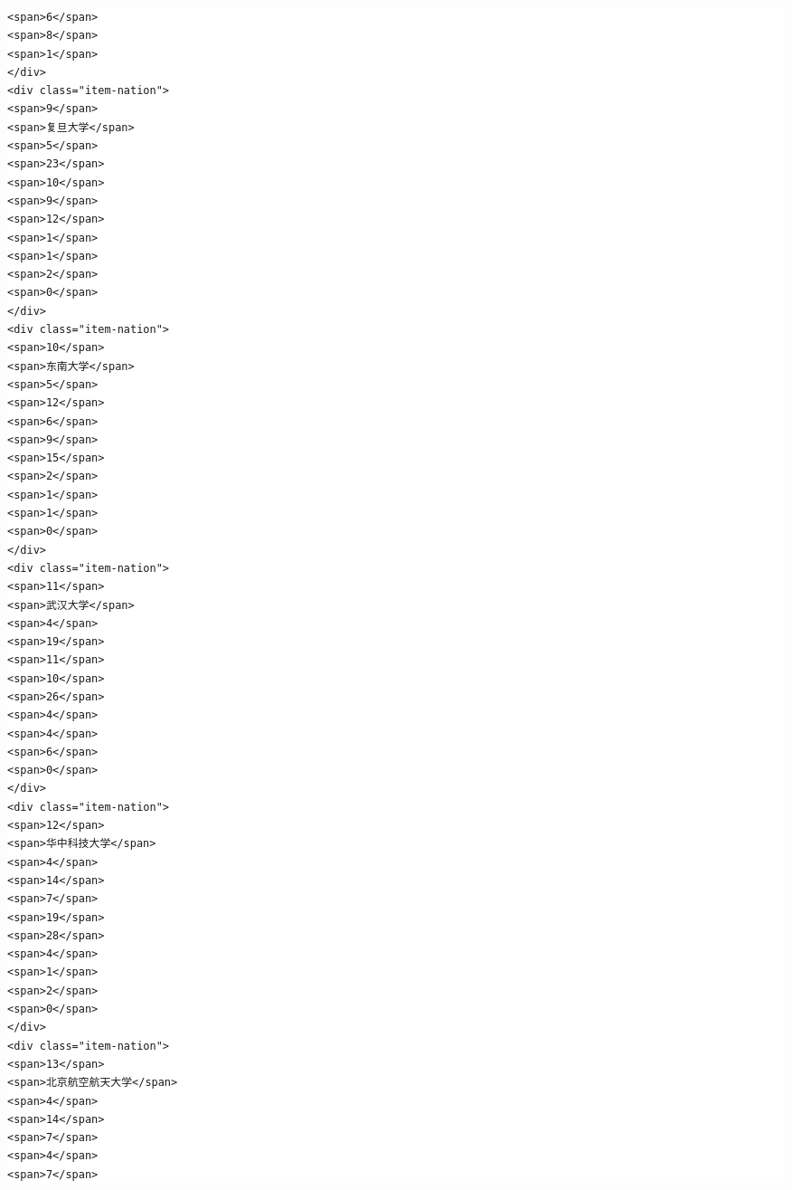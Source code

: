     <span>6</span>
    <span>8</span>
    <span>1</span>
    </div>
    <div class="item-nation">
    <span>9</span>
    <span>复旦大学</span>
    <span>5</span>
    <span>23</span>
    <span>10</span>
    <span>9</span>
    <span>12</span>
    <span>1</span>
    <span>1</span>
    <span>2</span>
    <span>0</span>
    </div>
    <div class="item-nation">
    <span>10</span>
    <span>东南大学</span>
    <span>5</span>
    <span>12</span>
    <span>6</span>
    <span>9</span>
    <span>15</span>
    <span>2</span>
    <span>1</span>
    <span>1</span>
    <span>0</span>
    </div>
    <div class="item-nation">
    <span>11</span>
    <span>武汉大学</span>
    <span>4</span>
    <span>19</span>
    <span>11</span>
    <span>10</span>
    <span>26</span>
    <span>4</span>
    <span>4</span>
    <span>6</span>
    <span>0</span>
    </div>
    <div class="item-nation">
    <span>12</span>
    <span>华中科技大学</span>
    <span>4</span>
    <span>14</span>
    <span>7</span>
    <span>19</span>
    <span>28</span>
    <span>4</span>
    <span>1</span>
    <span>2</span>
    <span>0</span>
    </div>
    <div class="item-nation">
    <span>13</span>
    <span>北京航空航天大学</span>
    <span>4</span>
    <span>14</span>
    <span>7</span>
    <span>4</span>
    <span>7</span>